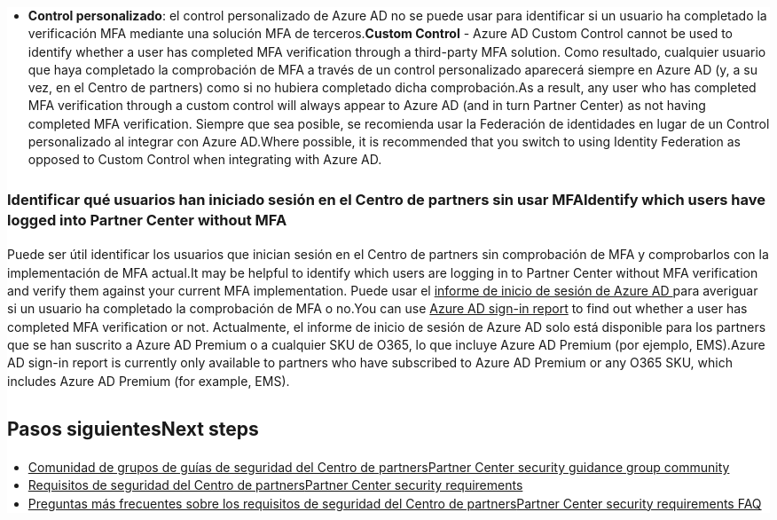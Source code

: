 * <span data-ttu-id="a4b5f-206">**Control personalizado**: el control personalizado de Azure AD no se puede usar para identificar si un usuario ha completado la verificación MFA mediante una solución MFA de terceros.</span><span class="sxs-lookup"><span data-stu-id="a4b5f-206">**Custom Control** - Azure AD Custom Control cannot be used to identify whether a user has completed MFA verification through a third-party MFA solution.</span></span> <span data-ttu-id="a4b5f-207">Como resultado, cualquier usuario que haya completado la comprobación de MFA a través de un control personalizado aparecerá siempre en Azure AD (y, a su vez, en el Centro de partners) como si no hubiera completado dicha comprobación.</span><span class="sxs-lookup"><span data-stu-id="a4b5f-207">As a result, any user who has completed MFA verification through a custom control will always appear to Azure AD (and in turn Partner Center) as not having completed MFA verification.</span></span> <span data-ttu-id="a4b5f-208">Siempre que sea posible, se recomienda usar la Federación de identidades en lugar de un Control personalizado al integrar con Azure AD.</span><span class="sxs-lookup"><span data-stu-id="a4b5f-208">Where possible, it is recommended that you switch to using Identity Federation as opposed to Custom Control when integrating with Azure AD.</span></span>

### <a name="identify-which-users-have-logged-into-partner-center-without-mfa"></a><span data-ttu-id="a4b5f-209">Identificar qué usuarios han iniciado sesión en el Centro de partners sin usar MFA</span><span class="sxs-lookup"><span data-stu-id="a4b5f-209">Identify which users have logged into Partner Center without MFA</span></span>

<span data-ttu-id="a4b5f-210">Puede ser útil identificar los usuarios que inician sesión en el Centro de partners sin comprobación de MFA y comprobarlos con la implementación de MFA actual.</span><span class="sxs-lookup"><span data-stu-id="a4b5f-210">It may be helpful to identify which users are logging in to Partner Center without MFA verification and verify them against your current MFA implementation.</span></span> <span data-ttu-id="a4b5f-211">Puede usar el [informe de inicio de sesión de Azure AD ](/azure/active-directory/reports-monitoring/concept-sign-ins) para averiguar si un usuario ha completado la comprobación de MFA o no.</span><span class="sxs-lookup"><span data-stu-id="a4b5f-211">You can use [Azure AD sign-in report](/azure/active-directory/reports-monitoring/concept-sign-ins) to find out whether a user has completed MFA verification or not.</span></span> <span data-ttu-id="a4b5f-212">Actualmente, el informe de inicio de sesión de Azure AD solo está disponible para los partners que se han suscrito a Azure AD Premium o a cualquier SKU de O365, lo que incluye Azure AD Premium (por ejemplo, EMS).</span><span class="sxs-lookup"><span data-stu-id="a4b5f-212">Azure AD sign-in report is currently only available to partners who have subscribed to Azure AD Premium or any O365 SKU, which includes Azure AD Premium (for example, EMS).</span></span>

## <a name="next-steps"></a><span data-ttu-id="a4b5f-213">Pasos siguientes</span><span class="sxs-lookup"><span data-stu-id="a4b5f-213">Next steps</span></span>

- [<span data-ttu-id="a4b5f-214">Comunidad de grupos de guías de seguridad del Centro de partners</span><span class="sxs-lookup"><span data-stu-id="a4b5f-214">Partner Center security guidance group community</span></span>](https://www.microsoftpartnercommunity.com/t5/Partner-Center-Security-Guidance/ct-p/partner-center-security-guidance)
- [<span data-ttu-id="a4b5f-215">Requisitos de seguridad del Centro de partners</span><span class="sxs-lookup"><span data-stu-id="a4b5f-215">Partner Center security requirements</span></span>](partner-security-requirements.md)
- [<span data-ttu-id="a4b5f-216">Preguntas más frecuentes sobre los requisitos de seguridad del Centro de partners</span><span class="sxs-lookup"><span data-stu-id="a4b5f-216">Partner Center security requirements FAQ</span></span>](partner-security-requirements-faq.md)